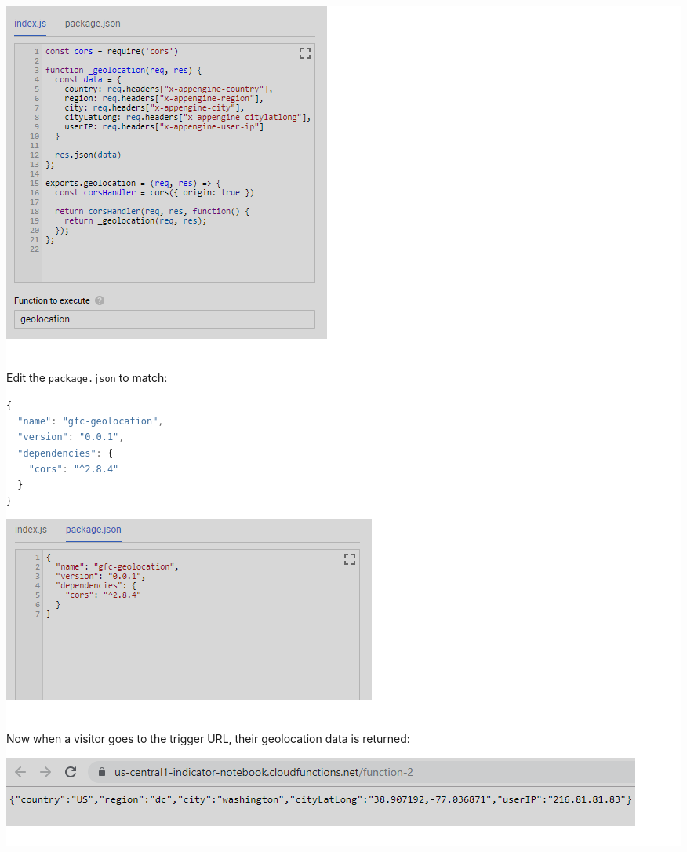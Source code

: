 ![](images/Using%20Cloud%20Resources%20to%20Support%20Investigations/image048.png)<br><br>

Edit the `package.json` to match:

```js
{
  "name": "gfc-geolocation",
  "version": "0.0.1",
  "dependencies": {
    "cors": "^2.8.4"
  }
}
```

![](images/Using%20Cloud%20Resources%20to%20Support%20Investigations/image049.png)<br><br>

Now when a visitor goes to the trigger URL, their geolocation data is returned:

![](images/Using%20Cloud%20Resources%20to%20Support%20Investigations/image050.png)<br><br>

